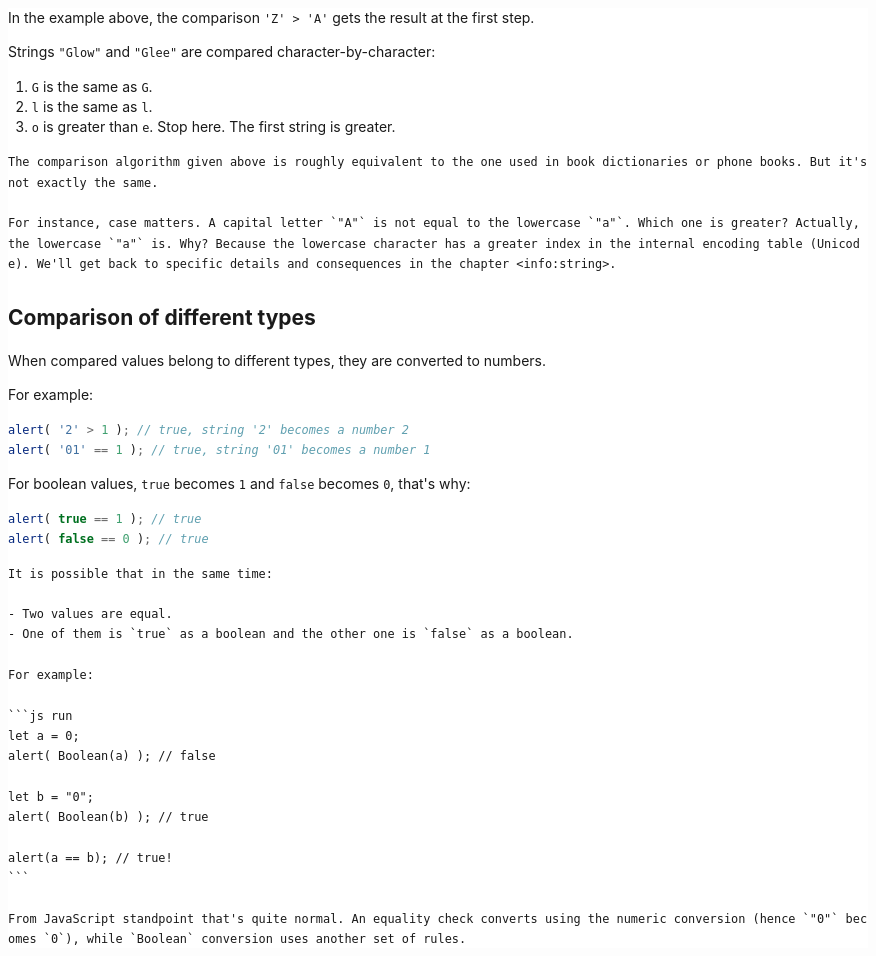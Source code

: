 In the example above, the comparison `'Z' > 'A'` gets the result at the first step.

Strings `"Glow"` and `"Glee"` are compared character-by-character:

1. `G` is the same as `G`.
2. `l` is the same as `l`.
3. `o` is greater than `e`. Stop here. The first string is greater.

```smart header="Not a real dictionary, but Unicode order"
The comparison algorithm given above is roughly equivalent to the one used in book dictionaries or phone books. But it's not exactly the same.

For instance, case matters. A capital letter `"A"` is not equal to the lowercase `"a"`. Which one is greater? Actually, the lowercase `"a"` is. Why? Because the lowercase character has a greater index in the internal encoding table (Unicode). We'll get back to specific details and consequences in the chapter <info:string>.
```

## Comparison of different types

When compared values belong to different types, they are converted to numbers.

For example:

```js run
alert( '2' > 1 ); // true, string '2' becomes a number 2
alert( '01' == 1 ); // true, string '01' becomes a number 1
```

For boolean values, `true` becomes `1` and `false` becomes `0`, that's why:

```js run
alert( true == 1 ); // true
alert( false == 0 ); // true
```

````smart header="A funny consequence"
It is possible that in the same time:

- Two values are equal.
- One of them is `true` as a boolean and the other one is `false` as a boolean.

For example:

```js run
let a = 0;
alert( Boolean(a) ); // false

let b = "0";
alert( Boolean(b) ); // true

alert(a == b); // true!
```

From JavaScript standpoint that's quite normal. An equality check converts using the numeric conversion (hence `"0"` becomes `0`), while `Boolean` conversion uses another set of rules.
````
